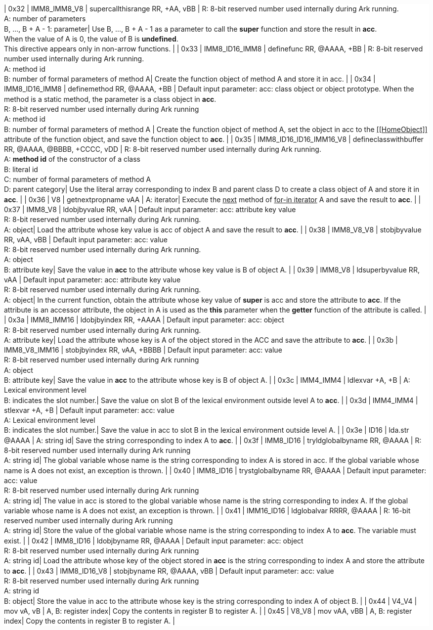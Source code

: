 |  0x32	|  IMM8_IMM8_V8	|  supercallthisrange RR, +AA, vBB	|  R: 8-bit reserved number used internally during Ark running.<br>A: number of parameters<br>B, ..., B + A - 1: parameter|  Use B, ..., B + A - 1 as a parameter to call the **super** function and store the result in **acc**.<br>When the value of A is 0, the value of B is **undefined**.<br>This directive appears only in non-arrow functions.  |
|  0x33	|  IMM8_ID16_IMM8	|  definefunc RR, @AAAA, +BB	|  R: 8-bit reserved number used internally during Ark running.<br>A: method id<br>B: number of formal parameters of method A| Create the function object of method A and store it in acc.  |
|  0x34	|  IMM8_ID16_IMM8	|  definemethod RR, @AAAA, +BB	|  Default input parameter: acc: class object or object prototype. When the method is a static method, the parameter is a class object in **acc**.<br>R: 8-bit reserved number used internally during Ark running<br>A: method id<br>B: number of formal parameters of method A	|  Create the function object of method A, set the object in acc to the [[[HomeObject]]](https://262.ecma-international.org/12.0/#sec-ecmascript-function-objects) attribute of the function object, and save the function object to **acc**.  |
|  0x35	|  IMM8_ID16_ID16_IMM16_V8	|  defineclasswithbuffer RR, @AAAA, @BBBB, +CCCC, vDD	|  R: 8-bit reserved number used internally during Ark running.<br>A: **method id** of the constructor of a class<br>B: literal id<br>C: number of formal parameters of method A<br>D: parent category|  Use the literal array corresponding to index B and parent class D to create a class object of A and store it in **acc**.  |
|  0x36	|  V8	|  getnextpropname vAA	| A: iterator|  Execute the [next](https://262.ecma-international.org/12.0/#sec-%25foriniteratorprototype%25.next) method of [for-in iterator](https://262.ecma-international.org/12.0/#sec-createiterresultobject) A and save the result to **acc**.  |
|  0x37	|  IMM8_V8	|  ldobjbyvalue RR, vAA	|  Default input parameter: acc: attribute key value<br>R: 8-bit reserved number used internally during Ark running.<br>A: object|  Load the attribute whose key value is acc of object A and save the result to **acc**. |
|  0x38	|  IMM8_V8_V8	|  stobjbyvalue RR, vAA, vBB	|  Default input parameter: acc: value<br>R: 8-bit reserved number used internally during Ark running.<br>A: object<br>B: attribute key|  Save the value in **acc** to the attribute whose key value is B of object A.  |
|  0x39	|  IMM8_V8	|  ldsuperbyvalue RR, vAA	|  Default input parameter: acc: attribute key value<br>R: 8-bit reserved number used internally during Ark running.<br>A: object|  In the current function, obtain the attribute whose key value of **super** is acc and store the attribute to **acc**. If the attribute is an accessor attribute, the object in A is used as the **this** parameter when the **getter** function of the attribute is called.  |
|  0x3a	|  IMM8_IMM16	|  ldobjbyindex RR, +AAAA	|  Default input parameter: acc: object<br>R: 8-bit reserved number used internally during Ark running.<br>A: attribute key|  Load the attribute whose key is A of the object stored in the ACC and save the attribute to **acc**.  |
|  0x3b	|  IMM8_V8_IMM16	|  stobjbyindex RR, vAA, +BBBB	|  Default input parameter: acc: value<br>R: 8-bit reserved number used internally during Ark running<br>A: object<br>B: attribute key|  Save the value in **acc** to the attribute whose key is B of object A.  |
|  0x3c	|  IMM4_IMM4	|  ldlexvar +A, +B	|  A: Lexical environment level<br>B: indicates the slot number.|  Save the value on slot B of the lexical environment outside level A to **acc**.  |
|  0x3d	|  IMM4_IMM4	|  stlexvar +A, +B	|  Default input parameter: acc: value<br>A: Lexical environment level<br>B: indicates the slot number.|  Save the value in acc to slot B in the lexical environment outside level A.  |
|  0x3e	|  ID16	|  lda.str @AAAA	|  A: string id|  Save the string corresponding to index A to **acc**.  |
|  0x3f	|  IMM8_ID16	|  tryldglobalbyname RR, @AAAA	|  R: 8-bit reserved number used internally during Ark running<br>A: string id|  The global variable whose name is the string corresponding to index A is stored in acc. If the global variable whose name is A does not exist, an exception is thrown.  |
|  0x40	|  IMM8_ID16	|  trystglobalbyname RR, @AAAA	|  Default input parameter: acc: value<br>R: 8-bit reserved number used internally during Ark running<br>A: string id|  The value in acc is stored to the global variable whose name is the string corresponding to index A. If the global variable whose name is A does not exist, an exception is thrown.  |
|  0x41	|  IMM16_ID16	|  ldglobalvar RRRR, @AAAA	|  R: 16-bit reserved number used internally during Ark running<br>A: string id|  Store the value of the global variable whose name is the string corresponding to index A to **acc**. The variable must exist.  |
|  0x42	|  IMM8_ID16	|  ldobjbyname RR, @AAAA	|  Default input parameter: acc: object<br>R: 8-bit reserved number used internally during Ark running<br>A: string id|  Load the attribute whose key of the object stored in **acc** is the string corresponding to index A and store the attribute to **acc**.  |
|  0x43	|  IMM8_ID16_V8	|  stobjbyname RR, @AAAA, vBB	|  Default input parameter: acc: value<br>R: 8-bit reserved number used internally during Ark running<br>A: string id<br>B: object|  Store the value in acc to the attribute whose key is the string corresponding to index A of object B.  |
|  0x44	|  V4_V4	|  mov vA, vB	|  A, B: register index|  Copy the contents in register B to register A.  |
|  0x45	|  V8_V8	|  mov vAA, vBB	|  A, B: register index|  Copy the contents in register B to register A.  |